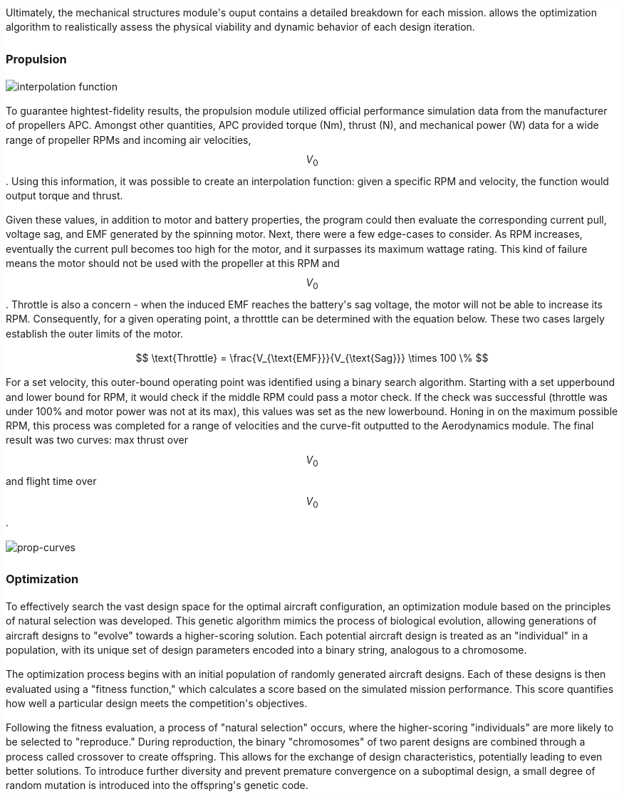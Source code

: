 Ultimately, the mechanical structures module's ouput contains a detailed breakdown for each mission. allows the optimization algorithm to realistically assess the physical viability and dynamic behavior of each design iteration.

### Propulsion

<div class="image-wrapper-large">
  <img src="{{ site.baseurl }}\assets\images\motor_interp.png" alt="interpolation function" class="project-image" style="width:100%;">
</div>

To guarantee hightest-fidelity results, the propulsion module utilized official performance simulation data from the manufacturer of propellers APC. Amongst other quantities, APC provided torque (Nm), thrust (N), and mechanical power (W) data for a wide range of propeller RPMs and incoming air velocities, $$V_{0}$$. Using this information, it was possible to create an interpolation function: given a specific RPM and velocity, the function would output torque and thrust.

Given these values, in addition to motor and battery properties, the program could then evaluate the corresponding current pull, voltage sag, and EMF generated by the spinning motor. Next, there were a few edge-cases to consider. As RPM increases, eventually the current pull becomes too high for the motor, and it surpasses its maximum wattage rating. This kind of failure means the motor should not be used with the propeller at this RPM and $$V_{0}$$. Throttle is also a concern - when the induced EMF reaches the battery's sag voltage, the motor will not be able to increase its RPM. Consequently, for a given operating point, a throtttle can be determined with the equation below. These two cases largely establish the outer limits of the motor.  

$$
\text{Throttle} = \frac{V_{\text{EMF}}}{V_{\text{Sag}}} \times 100 \%
$$

For a set velocity, this outer-bound operating point was identified using a binary search algorithm. Starting with a set upperbound and lower bound for RPM, it would check if the middle RPM could pass a motor check. If the check was successful (throttle was under 100% and motor power was not at its max), this values was set as the new lowerbound. Honing in on the maximum possible RPM, this process was completed for a range of velocities and the curve-fit outputted to the Aerodynamics module. The final result was two curves: max thrust over $$V_{0}$$ and flight time over $$V_{0}$$. 

<img src="{{ site.baseurl }}\assets\images\propeller_predicted.png" alt="prop-curves" class="project-image" style="width:75%;">

### Optimization
To effectively search the vast design space for the optimal aircraft configuration, an optimization module based on the principles of natural selection was developed. This genetic algorithm mimics the process of biological evolution, allowing generations of aircraft designs to "evolve" towards a higher-scoring solution. Each potential aircraft design is treated as an "individual" in a population, with its unique set of design parameters encoded into a binary string, analogous to a chromosome.

The optimization process begins with an initial population of randomly generated aircraft designs. Each of these designs is then evaluated using a "fitness function," which calculates a score based on the simulated mission performance. This score quantifies how well a particular design meets the competition's objectives.

Following the fitness evaluation, a process of "natural selection" occurs, where the higher-scoring "individuals" are more likely to be selected to "reproduce." During reproduction, the binary "chromosomes" of two parent designs are combined through a process called crossover to create offspring. This allows for the exchange of design characteristics, potentially leading to even better solutions. To introduce further diversity and prevent premature convergence on a suboptimal design, a small degree of random mutation is introduced into the offspring's genetic code.
